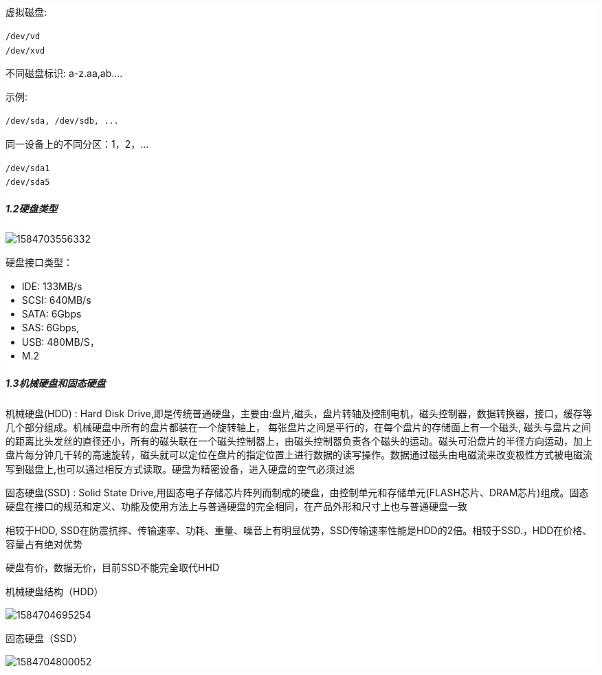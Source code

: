 虚拟磁盘:

```bash
/dev/vd
/dev/xvd
```

不同磁盘标识: a-z.aa,ab....

示例:

```
/dev/sda, /dev/sdb, ...
```

同一设备上的不同分区：1，2，...

```
/dev/sda1
/dev/sda5
```

##### 1.2硬盘类型

![1584703556332](D:/workspaces/idea/document/typora-user-images/1584703556332.png)

硬盘接口类型：

- IDE: 133MB/s
- SCSI: 640MB/s
- SATA: 6Gbps
- SAS: 6Gbps,
- USB: 480MB/S，
- M.2

##### 1.3机械硬盘和固态硬盘

机械硬盘(HDD) : Hard Disk Drive,即是传统普通硬盘，主要由:盘片,磁头，盘片转轴及控制电机，磁头控制器，数据转换器，接口，缓存等几个部分组成。机械硬盘中所有的盘片都装在一个旋转轴上， 每张盘片之间是平行的，在每个盘片的存储面上有一个磁头, 磁头与盘片之间的距离比头发丝的直径还小，所有的磁头联在一个磁头控制器上，由磁头控制器负责各个磁头的运动。磁头可沿盘片的半径方向运动，加上盘片每分钟几千转的高速旋转，磁头就可以定位在盘片的指定位置上进行数据的读写操作。数据通过磁头由电磁流来改变极性方式被电磁流写到磁盘上,也可以通过相反方式读取。硬盘为精密设备，进入硬盘的空气必须过滤

固态硬盘(SSD) : Solid State Drive,用固态电子存储芯片阵列而制成的硬盘，由控制单元和存储单元(FLASH芯片、DRAM芯片)组成。固态硬盘在接口的规范和定义、功能及使用方法上与普通硬盘的完全相同，在产品外形和尺寸上也与普通硬盘一致

相较于HDD, SSD在防震抗摔、传输速率、功耗、重量、噪音上有明显优势，SSD传输速率性能是HDD的2倍。相较于SSD.，HDD在价格、容量占有绝对优势

硬盘有价，数据无价，目前SSD不能完全取代HHD



机械硬盘结构（HDD）

![1584704695254](D:/workspaces/idea/document/typora-user-images/1584704695254.png)



固态硬盘（SSD）

![1584704800052](D:/workspaces/idea/document/typora-user-images/1584704800052.png)

